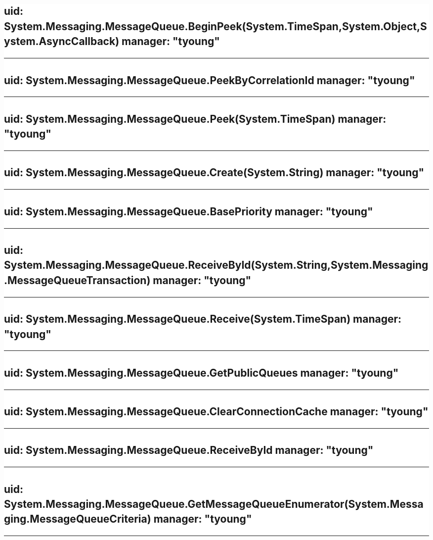 uid: System.Messaging.MessageQueue.BeginPeek(System.TimeSpan,System.Object,System.AsyncCallback)
manager: "tyoung"
---

---
uid: System.Messaging.MessageQueue.PeekByCorrelationId
manager: "tyoung"
---

---
uid: System.Messaging.MessageQueue.Peek(System.TimeSpan)
manager: "tyoung"
---

---
uid: System.Messaging.MessageQueue.Create(System.String)
manager: "tyoung"
---

---
uid: System.Messaging.MessageQueue.BasePriority
manager: "tyoung"
---

---
uid: System.Messaging.MessageQueue.ReceiveById(System.String,System.Messaging.MessageQueueTransaction)
manager: "tyoung"
---

---
uid: System.Messaging.MessageQueue.Receive(System.TimeSpan)
manager: "tyoung"
---

---
uid: System.Messaging.MessageQueue.GetPublicQueues
manager: "tyoung"
---

---
uid: System.Messaging.MessageQueue.ClearConnectionCache
manager: "tyoung"
---

---
uid: System.Messaging.MessageQueue.ReceiveById
manager: "tyoung"
---

---
uid: System.Messaging.MessageQueue.GetMessageQueueEnumerator(System.Messaging.MessageQueueCriteria)
manager: "tyoung"
---

---